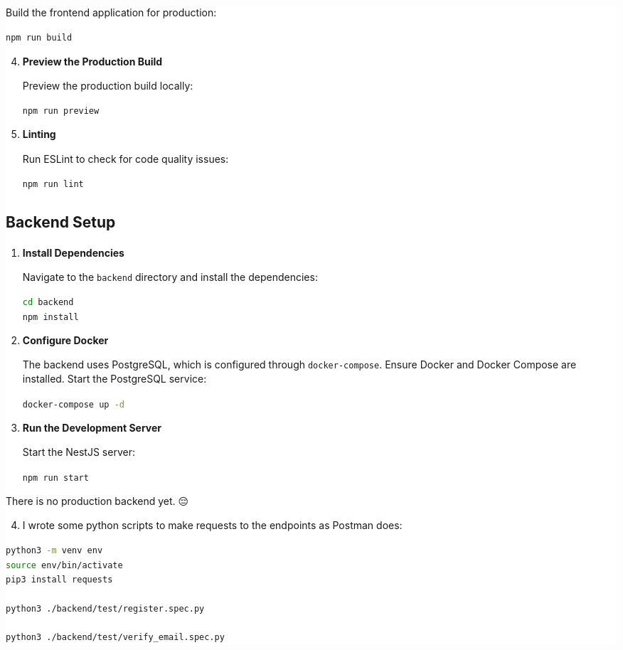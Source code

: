    Build the frontend application for production:

   ```bash
   npm run build
   ```

4. **Preview the Production Build**

   Preview the production build locally:

   ```bash
   npm run preview
   ```

5. **Linting**

   Run ESLint to check for code quality issues:

   ```bash
   npm run lint
   ```

## Backend Setup

1. **Install Dependencies**

   Navigate to the `backend` directory and install the dependencies:

   ```bash
   cd backend
   npm install
   ```

2. **Configure Docker**

   The backend uses PostgreSQL, which is configured through `docker-compose`. Ensure Docker and Docker Compose are installed. Start the PostgreSQL service:

   ```bash
   docker-compose up -d
   ```

3. **Run the Development Server**

   Start the NestJS server:

   ```bash
   npm run start
   ```

There is no production backend yet. 😔

4. I wrote some python scripts to make requests to the endpoints as Postman does:
```bash
python3 -m venv env
source env/bin/activate
pip3 install requests

python3 ./backend/test/register.spec.py

python3 ./backend/test/verify_email.spec.py
```
